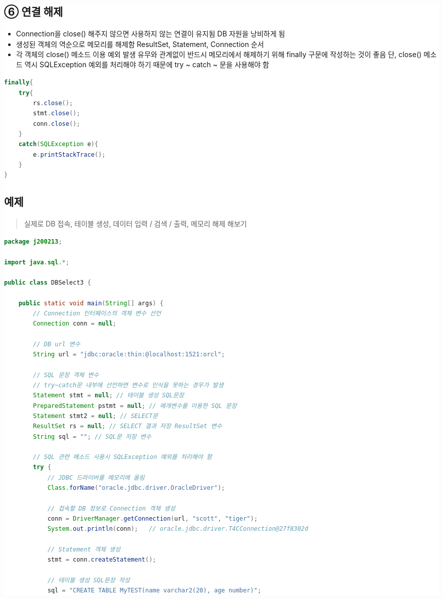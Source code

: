## ⑥ 연결 해제

- Connection을 close() 해주지 않으면 사용하지 않는 연결이 유지됨
  DB 자원을 낭비하게 됨
- 생성된 객체의 역순으로 메모리를 해제함
  ResultSet, Statement, Connection 순서
- 각 객체의 close() 메소드 이용
  예외 발생 유무와 관계없이 반드시 메모리에서 해제하기 위해 finally 구문에 작성하는 것이 좋음
  단, close() 메소드 역시 SQLException 예외를 처리해야 하기 때문에
  try ~ catch ~  문을 사용해야 함

```java
finally{
    try{
        rs.close();
        stmt.close();
        conn.close();
    }
    catch(SQLException e){
        e.printStackTrace();
    }
}
```

## 예제

> 실제로 DB 접속, 테이블 생성, 데이터 입력 / 검색 / 출력, 메모리 해제 해보기

```java
package j200213;

import java.sql.*;

public class DBSelect3 {

	public static void main(String[] args) {
		// Connection 인터페이스의 객체 변수 선언
		Connection conn = null;

		// DB url 변수
		String url = "jdbc:oracle:thin:@localhost:1521:orcl";

		// SQL 문장 객체 변수
		// try~catch문 내부에 선언하면 변수로 인식을 못하는 경우가 발생
		Statement stmt = null; // 테이블 생성 SQL문장
		PreparedStatement pstmt = null; // 매개변수를 이용한 SQL 문장
		Statement stmt2 = null; // SELECT문
		ResultSet rs = null; // SELECT 결과 저장 ResultSet 변수
		String sql = ""; // SQL문 저장 변수

		// SQL 관련 메소드 사용시 SQLException 예외를 처리해야 함
		try {
			// JDBC 드라이버를 메모리에 올림
			Class.forName("oracle.jdbc.driver.OracleDriver");

			// 접속할 DB 정보로 Connection 객체 생성
			conn = DriverManager.getConnection(url, "scott", "tiger");
			System.out.println(conn);	// oracle.jdbc.driver.T4CConnection@27f8302d

			// Statement 객체 생성
			stmt = conn.createStatement();

			// 테이블 생성 SQL문장 작성
			sql = "CREATE TABLE MyTEST(name varchar2(20), age number)";
```